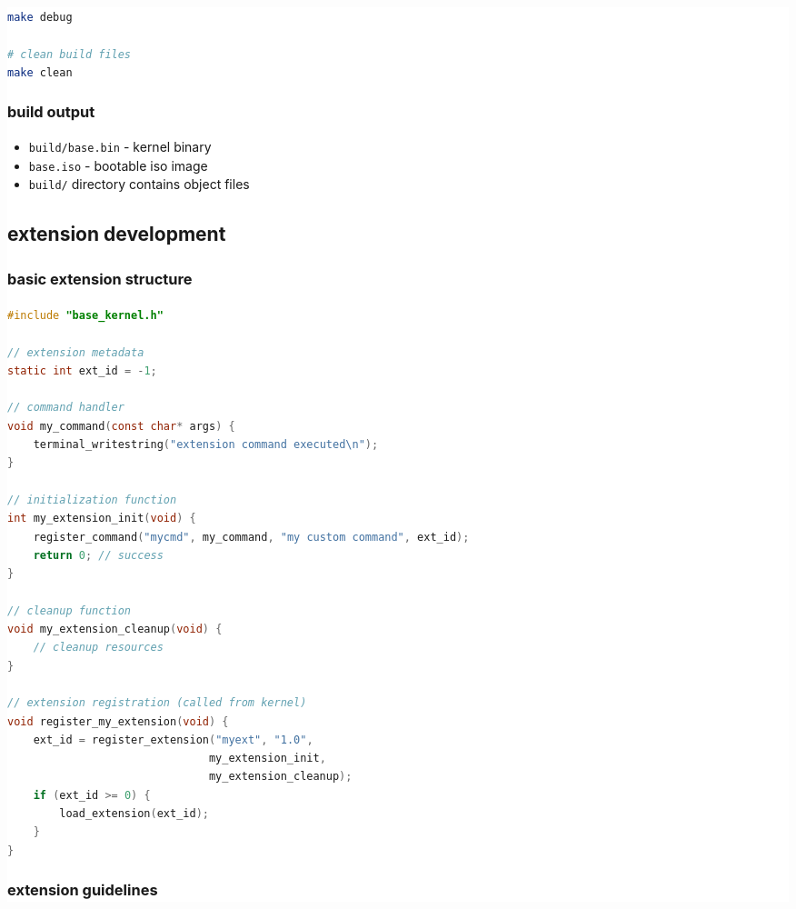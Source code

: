 ```bash
make debug

# clean build files
make clean
```

### build output

- `build/base.bin` - kernel binary
- `base.iso` - bootable iso image
- `build/` directory contains object files

## extension development

### basic extension structure

```c
#include "base_kernel.h"

// extension metadata
static int ext_id = -1;

// command handler
void my_command(const char* args) {
    terminal_writestring("extension command executed\n");
}

// initialization function
int my_extension_init(void) {
    register_command("mycmd", my_command, "my custom command", ext_id);
    return 0; // success
}

// cleanup function
void my_extension_cleanup(void) {
    // cleanup resources
}

// extension registration (called from kernel)
void register_my_extension(void) {
    ext_id = register_extension("myext", "1.0", 
                               my_extension_init, 
                               my_extension_cleanup);
    if (ext_id >= 0) {
        load_extension(ext_id);
    }
}
```

### extension guidelines
